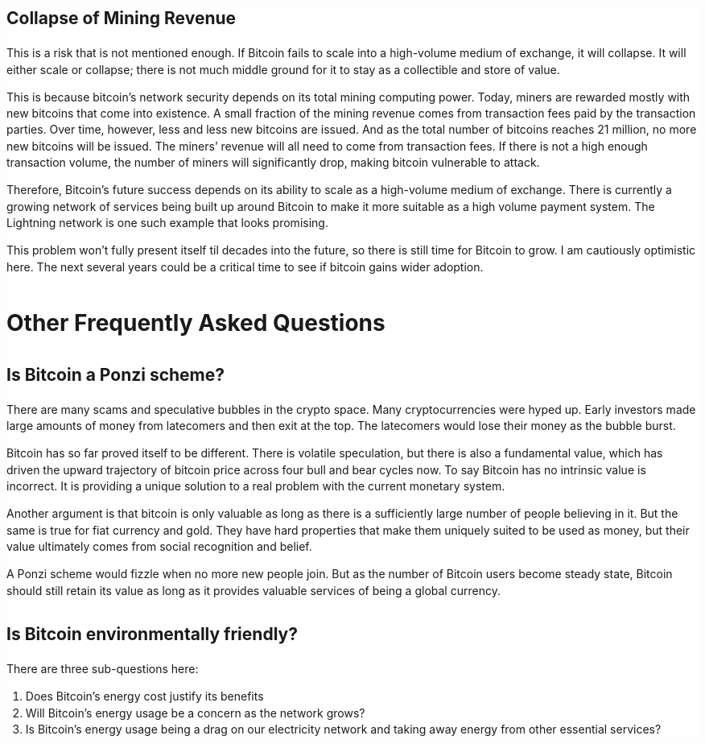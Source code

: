 ## Collapse of Mining Revenue

This is a risk that is not mentioned enough. If Bitcoin fails to scale into a high-volume medium of exchange, it will collapse. It will either scale or collapse; there is not much middle ground for it to stay as a collectible and store of value. 

This is because bitcoin’s network security depends on its total mining computing power. Today, miners are rewarded mostly with new bitcoins that come into existence. A small fraction of the mining revenue comes from transaction fees paid by the transaction parties. Over time, however, less and less new bitcoins are issued. And as the total number of bitcoins reaches 21 million, no more new bitcoins will be issued. The miners’ revenue will all need to come from transaction fees. If there is not a high enough transaction volume, the number of miners will significantly drop, making bitcoin vulnerable to attack. 

Therefore, Bitcoin’s future success depends on its ability to scale as a high-volume medium of exchange. There is currently a growing network of services being built up around Bitcoin to make it more suitable as a high volume payment system. The Lightning network is one such example that looks promising. 

This problem won’t fully present itself til decades into the future, so there is still time for Bitcoin to grow. I am cautiously optimistic here. The next several years could be a critical time to see if bitcoin gains wider adoption. 

# Other Frequently Asked Questions

## Is Bitcoin a Ponzi scheme?

There are many scams and speculative bubbles in the crypto space. Many cryptocurrencies were hyped up. Early investors made large amounts of money from latecomers and then exit at the top. The latecomers would lose their money as the bubble burst. 

Bitcoin has so far proved itself to be different. There is volatile speculation, but there is also a fundamental value, which has driven the upward trajectory of bitcoin price across four bull and bear cycles now. To say Bitcoin has no intrinsic value is incorrect. It is providing a unique solution to a real problem with the current monetary system. 

Another argument is that bitcoin is only valuable as long as there is a sufficiently large number of people believing in it. But the same is true for fiat currency and gold. They have hard properties that make them uniquely suited to be used as money, but their value ultimately comes from social recognition and belief.

A Ponzi scheme would fizzle when no more new people join. But as the number of Bitcoin users become steady state, Bitcoin should still retain its value as long as it provides valuable services of being a global currency. 

## Is Bitcoin environmentally friendly?

There are three sub-questions here:

1. Does Bitcoin’s energy cost justify its benefits
2. Will Bitcoin’s energy usage be a concern as the network grows?
3. Is Bitcoin’s energy usage being a drag on our electricity network and taking away energy from other essential services?
